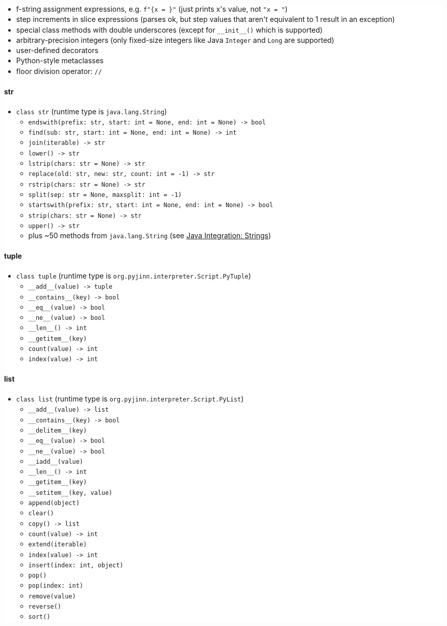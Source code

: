 - f-string assignment expressions, e.g. `f"{x = }"` (just prints x's value, not `"x = "`)
- step increments in slice expressions (parses ok, but step values that aren't equivalent to 1 result in an exception)
- special class methods with double underscores (except for `__init__()` which is
  supported)
- arbitrary-precision integers (only fixed-size integers like Java `Integer` and `Long`
  are supported)
- user-defined decorators
- Python-style metaclasses
- floor division operator: `//`

#### str

- `class str` (runtime type is `java.lang.String`)
  - `endswith(prefix: str, start: int = None, end: int = None) -> bool`
  - `find(sub: str, start: int = None, end: int = None) -> int`
  - `join(iterable) -> str`
  - `lower() -> str`
  - `lstrip(chars: str = None) -> str`
  - `replace(old: str, new: str, count: int = -1) -> str`
  - `rstrip(chars: str = None) -> str`
  - `split(sep: str = None, maxsplit: int = -1)`
  - `startswith(prefix: str, start: int = None, end: int = None) -> bool`
  - `strip(chars: str = None) -> str`
  - `upper() -> str`
  - plus ~50 methods from `java.lang.String` (see [Java Integration: Strings](#strings))

#### tuple

- `class tuple` (runtime type is `org.pyjinn.interpreter.Script.PyTuple`)
  - `__add__(value) -> tuple`
  - `__contains__(key) -> bool`
  - `__eq__(value) -> bool`
  - `__ne__(value) -> bool`
  - `__len__() -> int`
  - `__getitem__(key)`
  - `count(value) -> int`
  - `index(value) -> int`

#### list

- `class list` (runtime type is `org.pyjinn.interpreter.Script.PyList`)
  - `__add__(value) -> list`
  - `__contains__(key) -> bool`
  - `__delitem__(key)`
  - `__eq__(value) -> bool`
  - `__ne__(value) -> bool`
  - `__iadd__(value)`
  - `__len__() -> int`
  - `__getitem__(key)`
  - `__setitem__(key, value)`
  - `append(object)`
  - `clear()`
  - `copy() -> list`
  - `count(value) -> int`
  - `extend(iterable)`
  - `index(value) -> int`
  - `insert(index: int, object)`
  - `pop()`
  - `pop(index: int)`
  - `remove(value)`
  - `reverse()`
  - `sort()`
